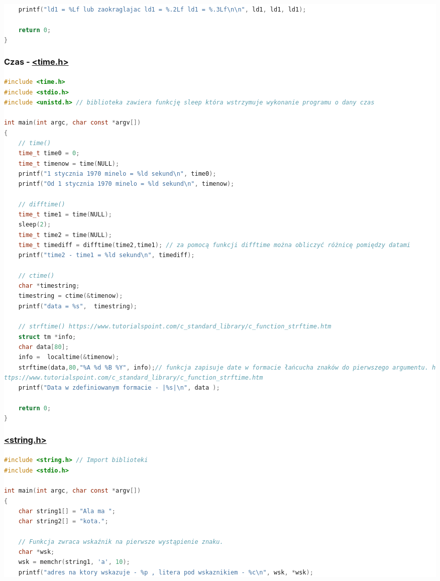 ```c
    printf("ld1 = %Lf lub zaokraglajac ld1 = %.2Lf ld1 = %.3Lf\n\n", ld1, ld1, ld1);

    return 0;
}
```

### Czas - [<time.h>](https://www.tutorialspoint.com/c_standard_library/time_h.htm)
```c
#include <time.h>
#include <stdio.h>
#include <unistd.h> // biblioteka zawiera funkcję sleep która wstrzymuje wykonanie programu o dany czas

int main(int argc, char const *argv[])
{
    // time()
    time_t time0 = 0;
    time_t timenow = time(NULL);
    printf("1 stycznia 1970 minelo = %ld sekund\n", time0);
    printf("Od 1 stycznia 1970 minelo = %ld sekund\n", timenow);

    // difftime()
    time_t time1 = time(NULL);
    sleep(2);
    time_t time2 = time(NULL);
    time_t timediff = difftime(time2,time1); // za pomocą funkcji difftime można obliczyć różnicę pomiędzy datami
    printf("time2 - time1 = %ld sekund\n", timediff);

    // ctime()
    char *timestring;
    timestring = ctime(&timenow);
    printf("data = %s",  timestring);

    // strftime() https://www.tutorialspoint.com/c_standard_library/c_function_strftime.htm
    struct tm *info;
    char data[80];
    info =  localtime(&timenow);
    strftime(data,80,"%A %d %B %Y", info);// funkcja zapisuje date w formacie łańcucha znaków do pierwszego argumentu. https://www.tutorialspoint.com/c_standard_library/c_function_strftime.htm
    printf("Data w zdefiniowanym formacie - |%s|\n", data );

    return 0;
}
```

### [<string.h>](https://www.tutorialspoint.com/c_standard_library/string_h.htm)

```c
#include <string.h> // Import biblioteki
#include <stdio.h>

int main(int argc, char const *argv[])
{
    char string1[] = "Ala ma ";
    char string2[] = "kota.";

    // Funkcja zwraca wskaźnik na pierwsze wystąpienie znaku.
    char *wsk;
    wsk = memchr(string1, 'a', 10);
    printf("adres na ktory wskazuje - %p , litera pod wskaznikiem - %c\n", wsk, *wsk);
```